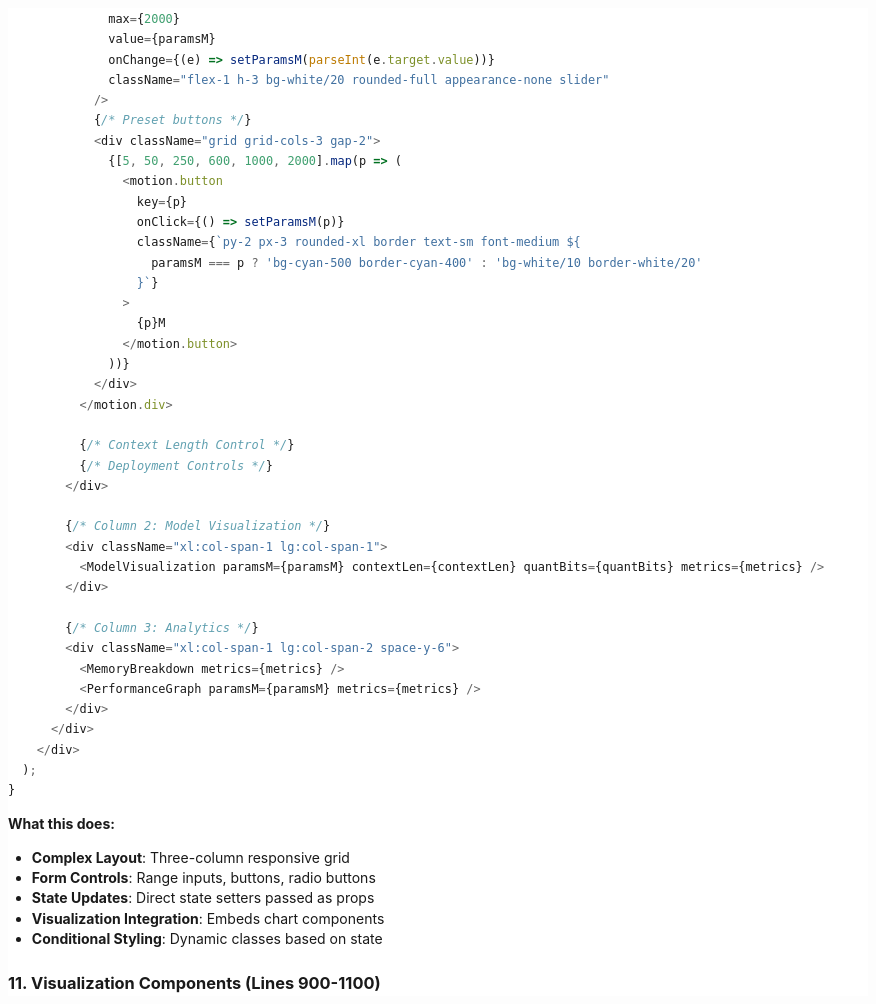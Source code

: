 ```typescript
              max={2000}
              value={paramsM}
              onChange={(e) => setParamsM(parseInt(e.target.value))}
              className="flex-1 h-3 bg-white/20 rounded-full appearance-none slider"
            />
            {/* Preset buttons */}
            <div className="grid grid-cols-3 gap-2">
              {[5, 50, 250, 600, 1000, 2000].map(p => (
                <motion.button
                  key={p}
                  onClick={() => setParamsM(p)}
                  className={`py-2 px-3 rounded-xl border text-sm font-medium ${
                    paramsM === p ? 'bg-cyan-500 border-cyan-400' : 'bg-white/10 border-white/20'
                  }`}
                >
                  {p}M
                </motion.button>
              ))}
            </div>
          </motion.div>
          
          {/* Context Length Control */}
          {/* Deployment Controls */}
        </div>

        {/* Column 2: Model Visualization */}
        <div className="xl:col-span-1 lg:col-span-1">
          <ModelVisualization paramsM={paramsM} contextLen={contextLen} quantBits={quantBits} metrics={metrics} />
        </div>

        {/* Column 3: Analytics */}
        <div className="xl:col-span-1 lg:col-span-2 space-y-6">
          <MemoryBreakdown metrics={metrics} />
          <PerformanceGraph paramsM={paramsM} metrics={metrics} />
        </div>
      </div>
    </div>
  );
}
```

**What this does:**
- **Complex Layout**: Three-column responsive grid
- **Form Controls**: Range inputs, buttons, radio buttons
- **State Updates**: Direct state setters passed as props
- **Visualization Integration**: Embeds chart components
- **Conditional Styling**: Dynamic classes based on state

### 11. Visualization Components (Lines 900-1100)
